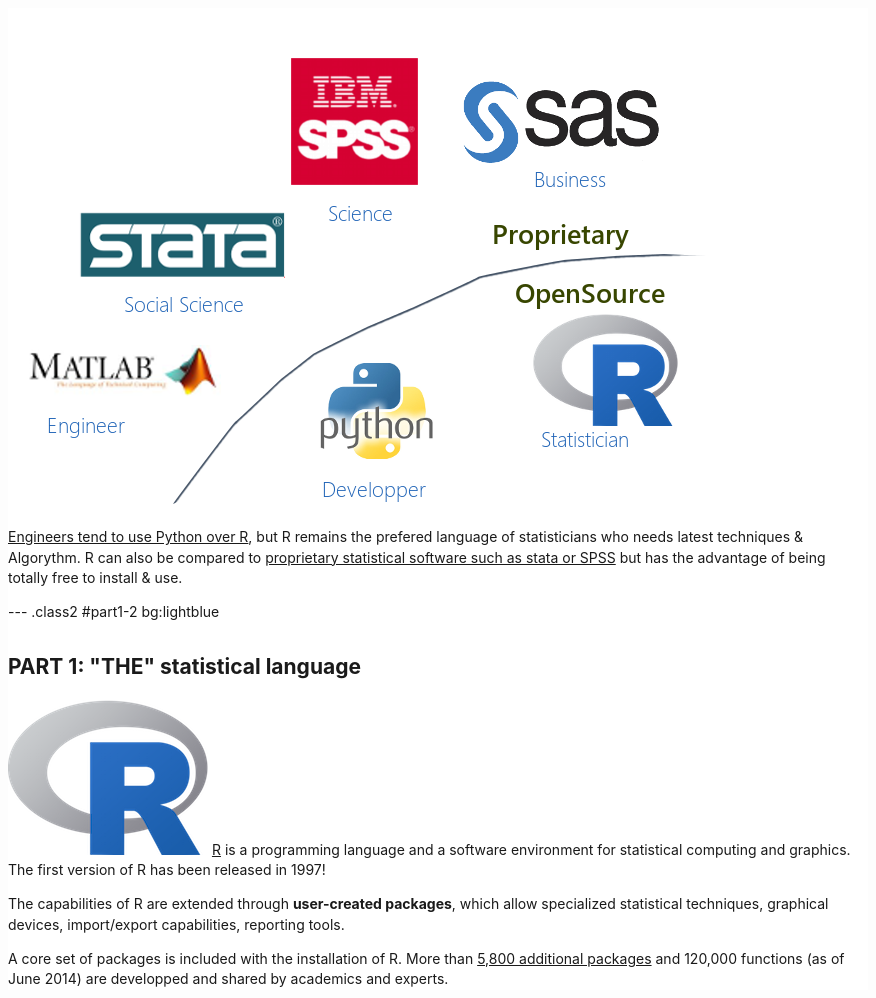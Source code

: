  ![](assets/img/language.png)  
 
 [Engineers tend to use Python over R](http://blog.datacamp.com/r-or-python-for-data-analysis/), but R remains the prefered language of statisticians who needs latest techniques & Algorythm. R can also be compared to [proprietary statistical software such as stata or SPSS](http://r4stats.com/blog) but has the advantage of being totally free to install & use. 

--- .class2 #part1-2 bg:lightblue

## PART 1: "THE" statistical language

 ![](assets/img/Rlogo.png)  [R](http://www.r-project.org/) is a programming language and a software environment for statistical computing and graphics. The first version of R has been released in 1997! 

The capabilities of R are extended through **user-created packages**, which allow specialized statistical techniques, graphical devices, import/export capabilities, reporting tools. 

A core set of packages is included with the installation of R. More than [5,800 additional packages](http://cran.r-project.org/web/packages/available_packages_by_date.html) and 120,000 functions (as of June 2014) are  developped and shared by academics and experts.

